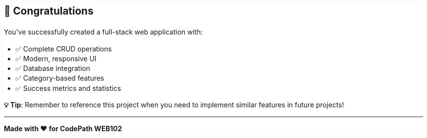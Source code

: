 ## 🎉 Congratulations

You've successfully created a full-stack web application with:
- ✅ Complete CRUD operations
- ✅ Modern, responsive UI
- ✅ Database integration
- ✅ Category-based features
- ✅ Success metrics and statistics

**💡 Tip**: Remember to reference this project when you need to implement similar features in future projects!

---

**Made with ❤️ for CodePath WEB102**
